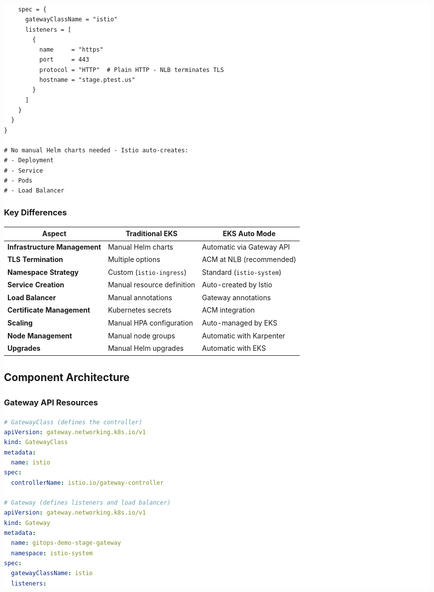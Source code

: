```hcl
    spec = {
      gatewayClassName = "istio"
      listeners = [
        {
          name     = "https"
          port     = 443
          protocol = "HTTP"  # Plain HTTP - NLB terminates TLS
          hostname = "stage.ptest.us"
        }
      ]
    }
  }
}

# No manual Helm charts needed - Istio auto-creates:
# - Deployment
# - Service  
# - Pods
# - Load Balancer
```

### Key Differences

| Aspect | Traditional EKS | EKS Auto Mode |
|--------|----------------|---------------|
| **Infrastructure Management** | Manual Helm charts | Automatic via Gateway API |
| **TLS Termination** | Multiple options | ACM at NLB (recommended) |
| **Namespace Strategy** | Custom (`istio-ingress`) | Standard (`istio-system`) |
| **Service Creation** | Manual resource definition | Auto-created by Istio |
| **Load Balancer** | Manual annotations | Gateway annotations |
| **Certificate Management** | Kubernetes secrets | ACM integration |
| **Scaling** | Manual HPA configuration | Auto-managed by EKS |
| **Node Management** | Manual node groups | Automatic with Karpenter |
| **Upgrades** | Manual Helm upgrades | Automatic with EKS |

## Component Architecture

### Gateway API Resources

```yaml
# GatewayClass (defines the controller)
apiVersion: gateway.networking.k8s.io/v1
kind: GatewayClass
metadata:
  name: istio
spec:
  controllerName: istio.io/gateway-controller

# Gateway (defines listeners and load balancer)
apiVersion: gateway.networking.k8s.io/v1
kind: Gateway
metadata:
  name: gitops-demo-stage-gateway
  namespace: istio-system
spec:
  gatewayClassName: istio
  listeners:
```